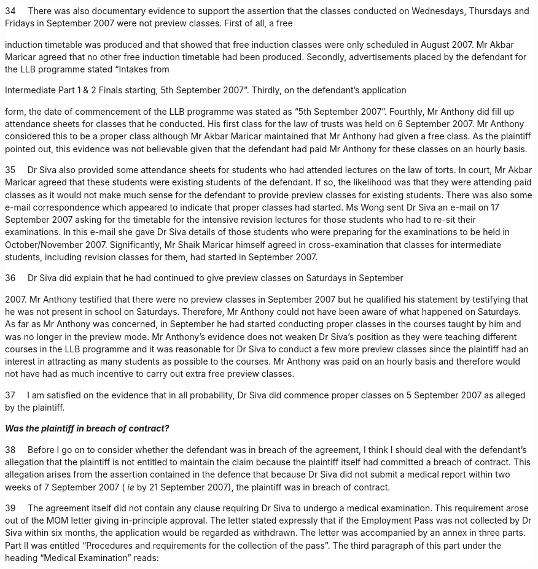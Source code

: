 34     There was also documentary evidence to support the assertion that the classes conducted on Wednesdays, Thursdays and Fridays in September 2007 were not preview classes. First of all, a free 


induction timetable was produced and that showed that free induction classes were only scheduled in August 2007. Mr Akbar Maricar agreed that no other free induction timetable had been produced. Secondly, advertisements placed by the defendant for the LLB programme stated “Intakes from 

Intermediate Part 1 & 2 Finals starting, 5th September 2007”. Thirdly, on the defendant’s application 

form, the date of commencement of the LLB programme was stated as “5th September 2007”. Fourthly, Mr Anthony did fill up attendance sheets for classes that he conducted. His first class for the law of trusts was held on 6 September 2007. Mr Anthony considered this to be a proper class although Mr Akbar Maricar maintained that Mr Anthony had given a free class. As the plaintiff pointed out, this evidence was not believable given that the defendant had paid Mr Anthony for these classes on an hourly basis. 

35     Dr Siva also provided some attendance sheets for students who had attended lectures on the law of torts. In court, Mr Akbar Maricar agreed that these students were existing students of the defendant. If so, the likelihood was that they were attending paid classes as it would not make much sense for the defendant to provide preview classes for existing students. There was also some e-mail correspondence which appeared to indicate that proper classes had started. Ms Wong sent Dr Siva an e-mail on 17 September 2007 asking for the timetable for the intensive revision lectures for those students who had to re-sit their examinations. In this e-mail she gave Dr Siva details of those students who were preparing for the examinations to be held in October/November 2007. Significantly, Mr Shaik Maricar himself agreed in cross-examination that classes for intermediate students, including revision classes for them, had started in September 2007. 

36     Dr Siva did explain that he had continued to give preview classes on Saturdays in September 

2007\. Mr Anthony testified that there were no preview classes in September 2007 but he qualified his statement by testifying that he was not present in school on Saturdays. Therefore, Mr Anthony could not have been aware of what happened on Saturdays. As far as Mr Anthony was concerned, in September he had started conducting proper classes in the courses taught by him and was no longer in the preview mode. Mr Anthony’s evidence does not weaken Dr Siva’s position as they were teaching different courses in the LLB programme and it was reasonable for Dr Siva to conduct a few more preview classes since the plaintiff had an interest in attracting as many students as possible to the courses. Mr Anthony was paid on an hourly basis and therefore would not have had as much incentive to carry out extra free preview classes. 

37     I am satisfied on the evidence that in all probability, Dr Siva did commence proper classes on 5 September 2007 as alleged by the plaintiff. 

**_Was the plaintiff in breach of contract?_** 

38     Before I go on to consider whether the defendant was in breach of the agreement, I think I should deal with the defendant’s allegation that the plaintiff is not entitled to maintain the claim because the plaintiff itself had committed a breach of contract. This allegation arises from the assertion contained in the defence that because Dr Siva did not submit a medical report within two weeks of 7 September 2007 ( _ie_ by 21 September 2007), the plaintiff was in breach of contract. 

39     The agreement itself did not contain any clause requiring Dr Siva to undergo a medical examination. This requirement arose out of the MOM letter giving in-principle approval. The letter stated expressly that if the Employment Pass was not collected by Dr Siva within six months, the application would be regarded as withdrawn. The letter was accompanied by an annex in three parts. Part II was entitled “Procedures and requirements for the collection of the pass”. The third paragraph of this part under the heading “Medical Examination” reads: 
